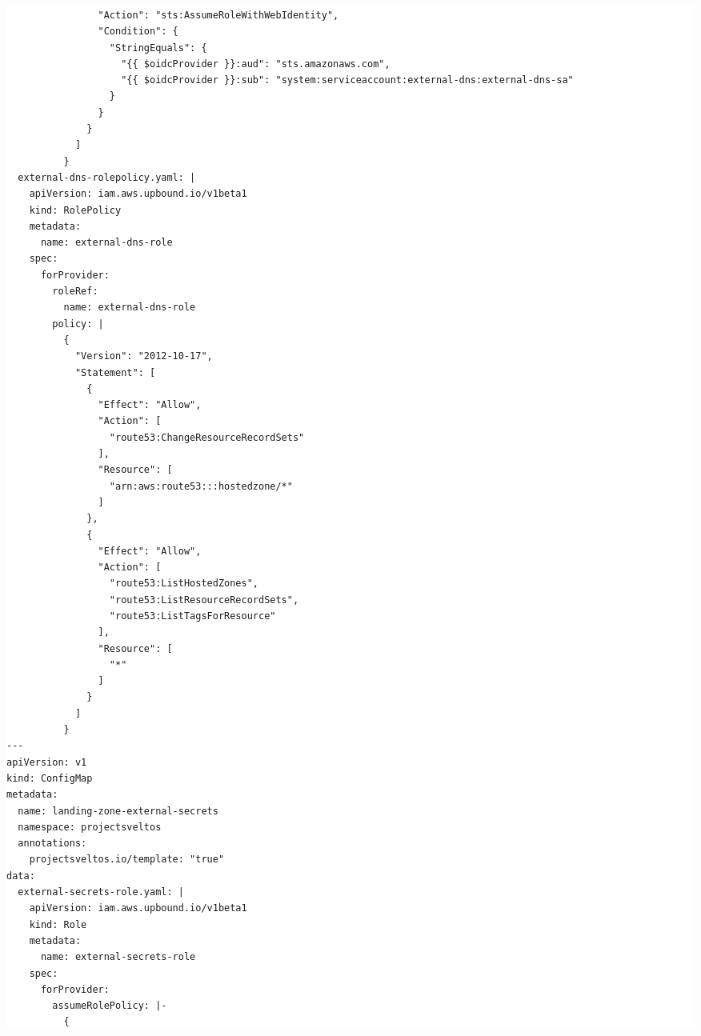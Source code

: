                     "Action": "sts:AssumeRoleWithWebIdentity",
                    "Condition": {
                      "StringEquals": {
                        "{{ $oidcProvider }}:aud": "sts.amazonaws.com",
                        "{{ $oidcProvider }}:sub": "system:serviceaccount:external-dns:external-dns-sa"
                      }
                    }
                  }
                ]
              }
      external-dns-rolepolicy.yaml: |
        apiVersion: iam.aws.upbound.io/v1beta1
        kind: RolePolicy
        metadata:
          name: external-dns-role
        spec:
          forProvider:
            roleRef:
              name: external-dns-role
            policy: |
              {
                "Version": "2012-10-17",
                "Statement": [
                  {
                    "Effect": "Allow",
                    "Action": [
                      "route53:ChangeResourceRecordSets"
                    ],
                    "Resource": [
                      "arn:aws:route53:::hostedzone/*"
                    ]
                  },
                  {
                    "Effect": "Allow",
                    "Action": [
                      "route53:ListHostedZones",
                      "route53:ListResourceRecordSets",
                      "route53:ListTagsForResource"
                    ],
                    "Resource": [
                      "*"
                    ]
                  }
                ]
              }
    ---
    apiVersion: v1
    kind: ConfigMap
    metadata:
      name: landing-zone-external-secrets
      namespace: projectsveltos
      annotations:
        projectsveltos.io/template: "true"
    data:
      external-secrets-role.yaml: |
        apiVersion: iam.aws.upbound.io/v1beta1
        kind: Role
        metadata:
          name: external-secrets-role
        spec:
          forProvider:
            assumeRolePolicy: |-
              {